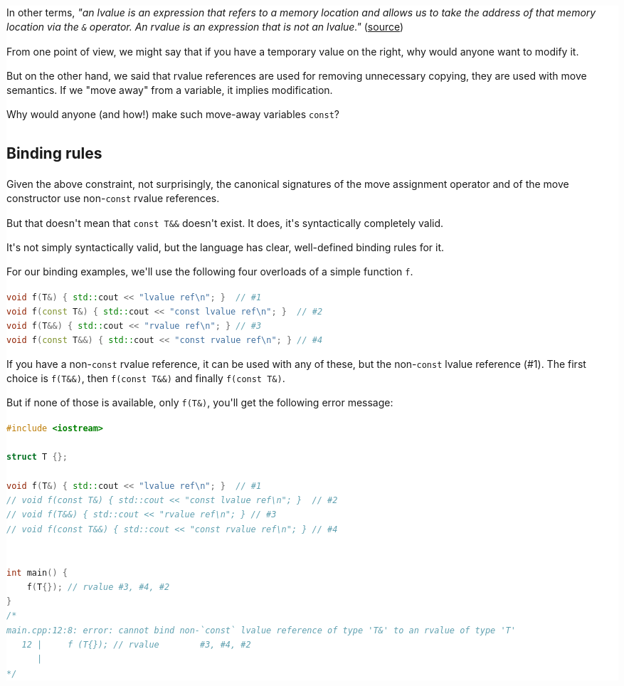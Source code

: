 In other terms, *"an lvalue is an expression that refers to a memory location and allows us to take the address of that memory location via the `&` operator. An rvalue is an expression that is not an lvalue."* ([source](http://thbecker.net/articles/rvalue_references/section_01.html))

From one point of view, we might say that if you have a temporary value on the right, why would anyone want to modify it.

But on the other hand, we said that rvalue references are used for removing unnecessary copying, they are used with move semantics. If we "move away" from a variable, it implies modification.

Why would anyone (and how!) make such move-away variables `const`? 

## Binding rules

Given the above constraint, not surprisingly, the canonical signatures of the move assignment operator and of the move constructor use non-`const` rvalue references.

But that doesn't mean that `const T&&` doesn't exist. It does, it's syntactically completely valid.

It's not simply syntactically valid, but the language has clear, well-defined binding rules for it.

For our binding examples, we'll use the following four overloads of a simple function `f`.

```cpp
void f(T&) { std::cout << "lvalue ref\n"; }  // #1
void f(const T&) { std::cout << "const lvalue ref\n"; }  // #2
void f(T&&) { std::cout << "rvalue ref\n"; } // #3
void f(const T&&) { std::cout << "const rvalue ref\n"; } // #4
```

If you have a non-`const` rvalue reference, it can be used with any of these, but the non-`const` lvalue reference (#1). The first choice is `f(T&&)`, then `f(const T&&)` and finally `f(const T&)`.

But if none of those is available, only `f(T&)`, you'll get the following error message:

```cpp
#include <iostream>

struct T {};

void f(T&) { std::cout << "lvalue ref\n"; }  // #1
// void f(const T&) { std::cout << "const lvalue ref\n"; }  // #2
// void f(T&&) { std::cout << "rvalue ref\n"; } // #3
// void f(const T&&) { std::cout << "const rvalue ref\n"; } // #4


int main() {
    f(T{}); // rvalue #3, #4, #2
}
/*
main.cpp:12:8: error: cannot bind non-`const` lvalue reference of type 'T&' to an rvalue of type 'T'
   12 |     f (T{}); // rvalue        #3, #4, #2
      |    
*/
```

